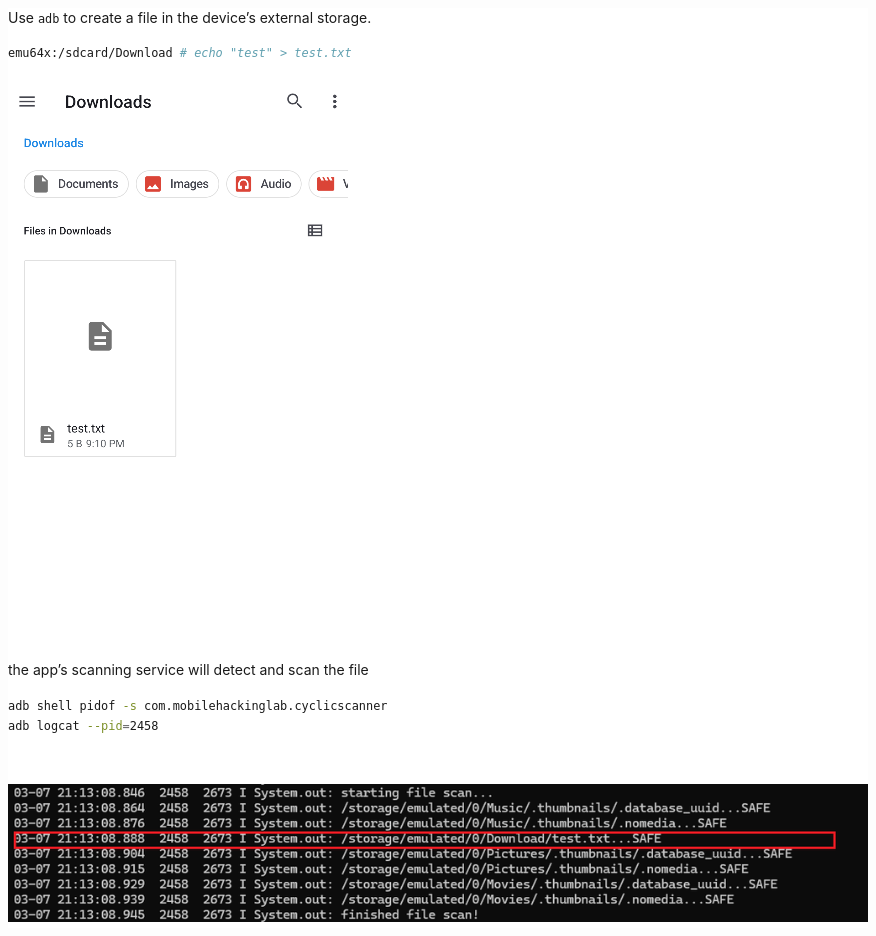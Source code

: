 

Use `adb` to create a file in the device’s external storage.

```bash
emu64x:/sdcard/Download # echo "test" > test.txt
```

![](/assets/img/mhl/CyclicScanner/3.png)



<br /><br />



 the app’s scanning service will detect and scan the file 

```bash
adb shell pidof -s com.mobilehackinglab.cyclicscanner
adb logcat --pid=2458
```



<br />

![](/assets/img/mhl/CyclicScanner/4.png)
